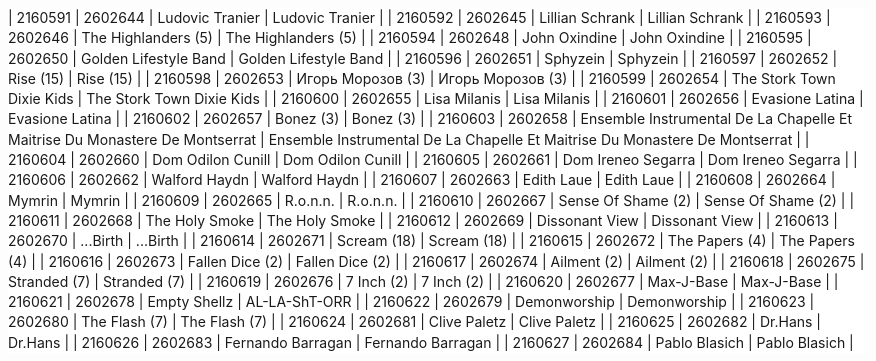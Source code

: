 | 2160591 | 2602644 | Ludovic Tranier | Ludovic Tranier |
| 2160592 | 2602645 | Lillian Schrank | Lillian Schrank |
| 2160593 | 2602646 | The Highlanders (5) | The Highlanders (5) |
| 2160594 | 2602648 | John Oxindine | John Oxindine |
| 2160595 | 2602650 | Golden Lifestyle Band | Golden Lifestyle Band |
| 2160596 | 2602651 | Sphyzein | Sphyzein |
| 2160597 | 2602652 | Rise (15) | Rise (15) |
| 2160598 | 2602653 | Игорь Морозов (3) | Игорь Морозов (3) |
| 2160599 | 2602654 | The Stork Town Dixie Kids | The Stork Town Dixie Kids |
| 2160600 | 2602655 | Lisa Milanis | Lisa Milanis |
| 2160601 | 2602656 | Evasione Latina | Evasione Latina |
| 2160602 | 2602657 | Bonez (3) | Bonez (3) |
| 2160603 | 2602658 | Ensemble Instrumental De La Chapelle Et Maitrise Du Monastere De Montserrat | Ensemble Instrumental De La Chapelle Et Maitrise Du Monastere De Montserrat |
| 2160604 | 2602660 | Dom Odilon Cunill | Dom Odilon Cunill |
| 2160605 | 2602661 | Dom Ireneo Segarra | Dom Ireneo Segarra |
| 2160606 | 2602662 | Walford Haydn | Walford Haydn |
| 2160607 | 2602663 | Edith Laue | Edith Laue |
| 2160608 | 2602664 | Mymrin | Mymrin |
| 2160609 | 2602665 | R.o.n.n. | R.o.n.n. |
| 2160610 | 2602667 | Sense Of Shame (2) | Sense Of Shame (2) |
| 2160611 | 2602668 | The Holy Smoke | The Holy Smoke |
| 2160612 | 2602669 | Dissonant View | Dissonant View |
| 2160613 | 2602670 | ...Birth | ...Birth |
| 2160614 | 2602671 | Scream (18) | Scream (18) |
| 2160615 | 2602672 | The Papers (4) | The Papers (4) |
| 2160616 | 2602673 | Fallen Dice (2) | Fallen Dice (2) |
| 2160617 | 2602674 | Ailment (2) | Ailment (2) |
| 2160618 | 2602675 | Stranded (7) | Stranded (7) |
| 2160619 | 2602676 | 7 Inch (2) | 7 Inch (2) |
| 2160620 | 2602677 | Max-J-Base | Max-J-Base |
| 2160621 | 2602678 | Empty Shellz | AL-LA-ShT-ORR |
| 2160622 | 2602679 | Demonworship | Demonworship |
| 2160623 | 2602680 | The Flash (7) | The Flash (7) |
| 2160624 | 2602681 | Clive Paletz | Clive Paletz |
| 2160625 | 2602682 | Dr.Hans | Dr.Hans |
| 2160626 | 2602683 | Fernando Barragan | Fernando Barragan |
| 2160627 | 2602684 | Pablo Blasich | Pablo Blasich |
